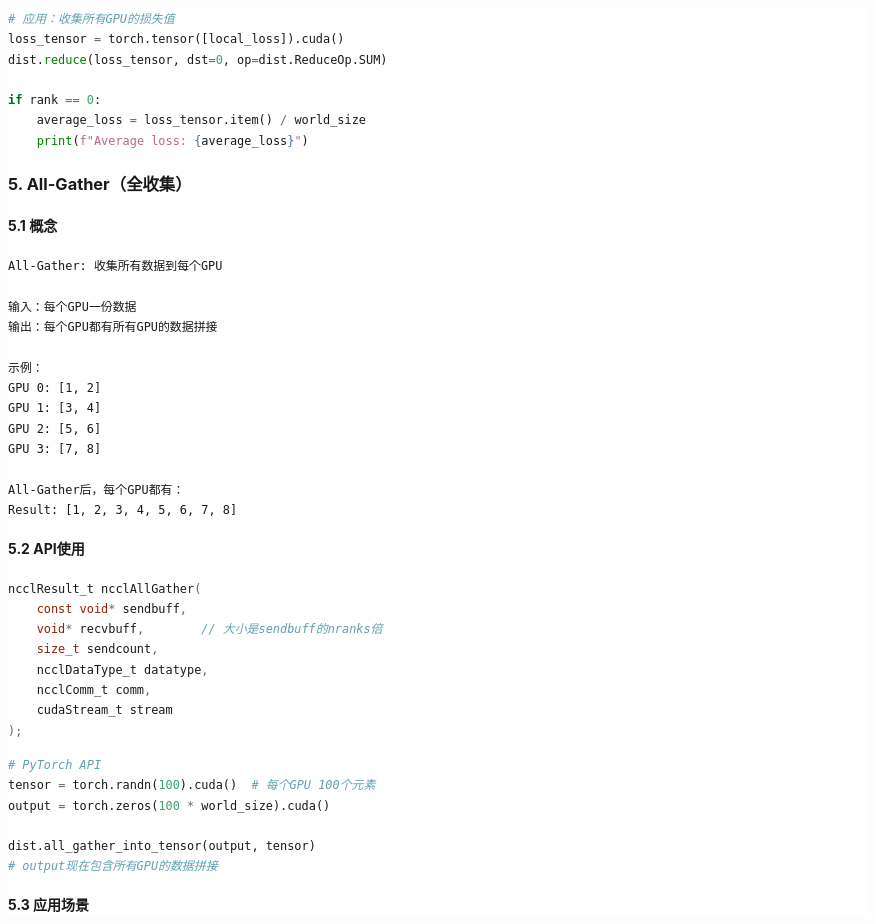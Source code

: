 ```python
# 应用：收集所有GPU的损失值
loss_tensor = torch.tensor([local_loss]).cuda()
dist.reduce(loss_tensor, dst=0, op=dist.ReduceOp.SUM)

if rank == 0:
    average_loss = loss_tensor.item() / world_size
    print(f"Average loss: {average_loss}")
```

### 5. All-Gather（全收集）

#### 5.1 概念

```
All-Gather: 收集所有数据到每个GPU

输入：每个GPU一份数据
输出：每个GPU都有所有GPU的数据拼接

示例：
GPU 0: [1, 2]
GPU 1: [3, 4]
GPU 2: [5, 6]
GPU 3: [7, 8]

All-Gather后，每个GPU都有：
Result: [1, 2, 3, 4, 5, 6, 7, 8]
```

#### 5.2 API使用

```c
ncclResult_t ncclAllGather(
    const void* sendbuff,
    void* recvbuff,        // 大小是sendbuff的nranks倍
    size_t sendcount,
    ncclDataType_t datatype,
    ncclComm_t comm,
    cudaStream_t stream
);
```

```python
# PyTorch API
tensor = torch.randn(100).cuda()  # 每个GPU 100个元素
output = torch.zeros(100 * world_size).cuda()

dist.all_gather_into_tensor(output, tensor)
# output现在包含所有GPU的数据拼接
```

#### 5.3 应用场景
